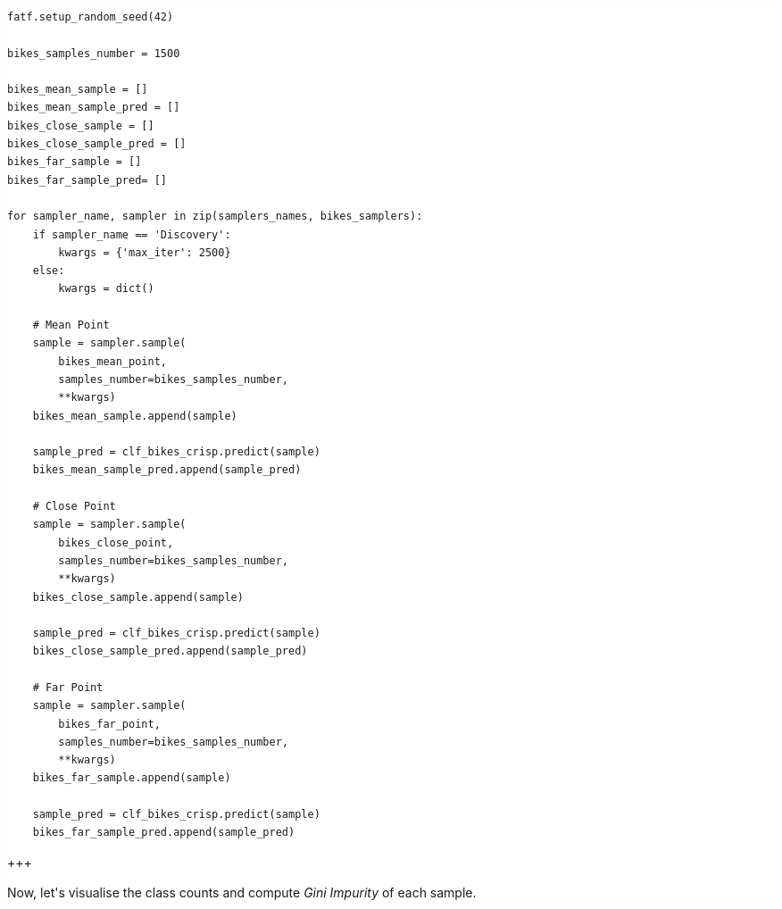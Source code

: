 ```{code-cell} python
fatf.setup_random_seed(42)

bikes_samples_number = 1500

bikes_mean_sample = []
bikes_mean_sample_pred = []
bikes_close_sample = []
bikes_close_sample_pred = []
bikes_far_sample = []
bikes_far_sample_pred= []

for sampler_name, sampler in zip(samplers_names, bikes_samplers):
    if sampler_name == 'Discovery':
        kwargs = {'max_iter': 2500}
    else:
        kwargs = dict()

    # Mean Point
    sample = sampler.sample(
        bikes_mean_point,
        samples_number=bikes_samples_number,
        **kwargs)
    bikes_mean_sample.append(sample)

    sample_pred = clf_bikes_crisp.predict(sample)
    bikes_mean_sample_pred.append(sample_pred)
    
    # Close Point
    sample = sampler.sample(
        bikes_close_point,
        samples_number=bikes_samples_number,
        **kwargs)
    bikes_close_sample.append(sample)

    sample_pred = clf_bikes_crisp.predict(sample)
    bikes_close_sample_pred.append(sample_pred)
    
    # Far Point
    sample = sampler.sample(
        bikes_far_point,
        samples_number=bikes_samples_number,
        **kwargs)
    bikes_far_sample.append(sample)

    sample_pred = clf_bikes_crisp.predict(sample)
    bikes_far_sample_pred.append(sample_pred)
```

+++

Now, let's visualise the class counts and compute *Gini Impurity* of each
sample.
